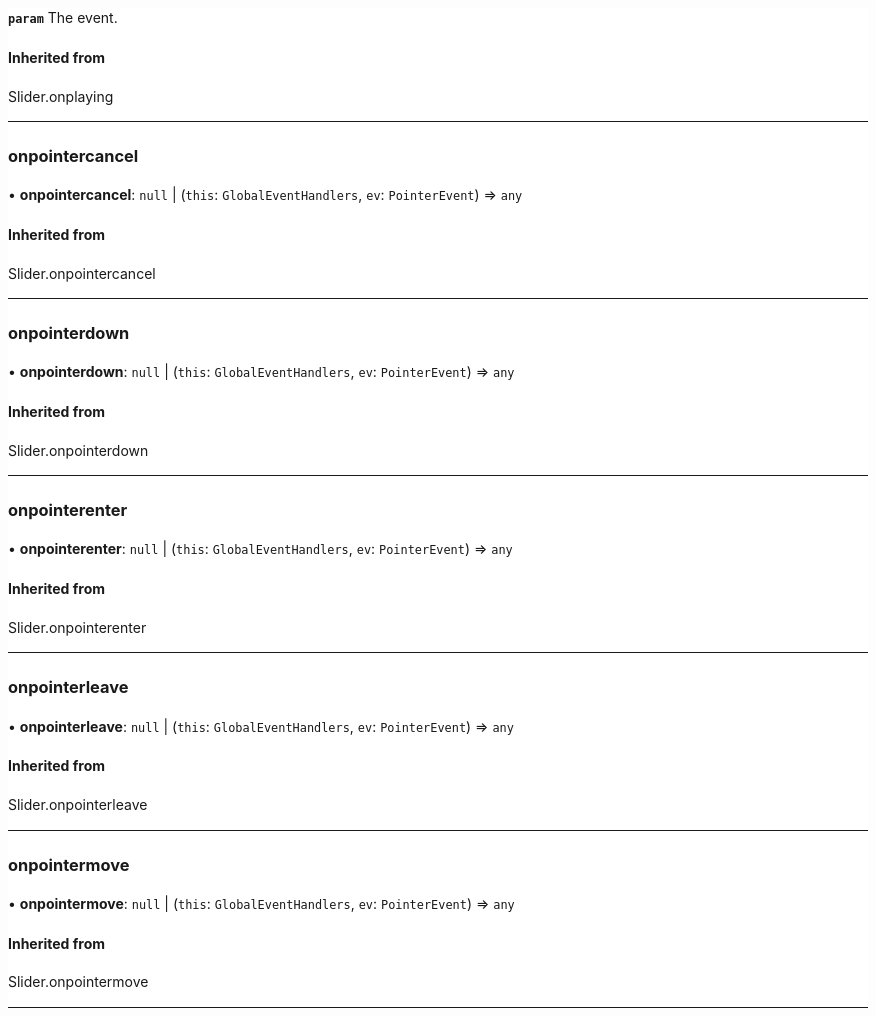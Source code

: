 **`param`** The event.

#### Inherited from

Slider.onplaying

---

### onpointercancel

• **onpointercancel**: `null` \| (`this`: `GlobalEventHandlers`, `ev`: `PointerEvent`) => `any`

#### Inherited from

Slider.onpointercancel

---

### onpointerdown

• **onpointerdown**: `null` \| (`this`: `GlobalEventHandlers`, `ev`: `PointerEvent`) => `any`

#### Inherited from

Slider.onpointerdown

---

### onpointerenter

• **onpointerenter**: `null` \| (`this`: `GlobalEventHandlers`, `ev`: `PointerEvent`) => `any`

#### Inherited from

Slider.onpointerenter

---

### onpointerleave

• **onpointerleave**: `null` \| (`this`: `GlobalEventHandlers`, `ev`: `PointerEvent`) => `any`

#### Inherited from

Slider.onpointerleave

---

### onpointermove

• **onpointermove**: `null` \| (`this`: `GlobalEventHandlers`, `ev`: `PointerEvent`) => `any`

#### Inherited from

Slider.onpointermove

---
